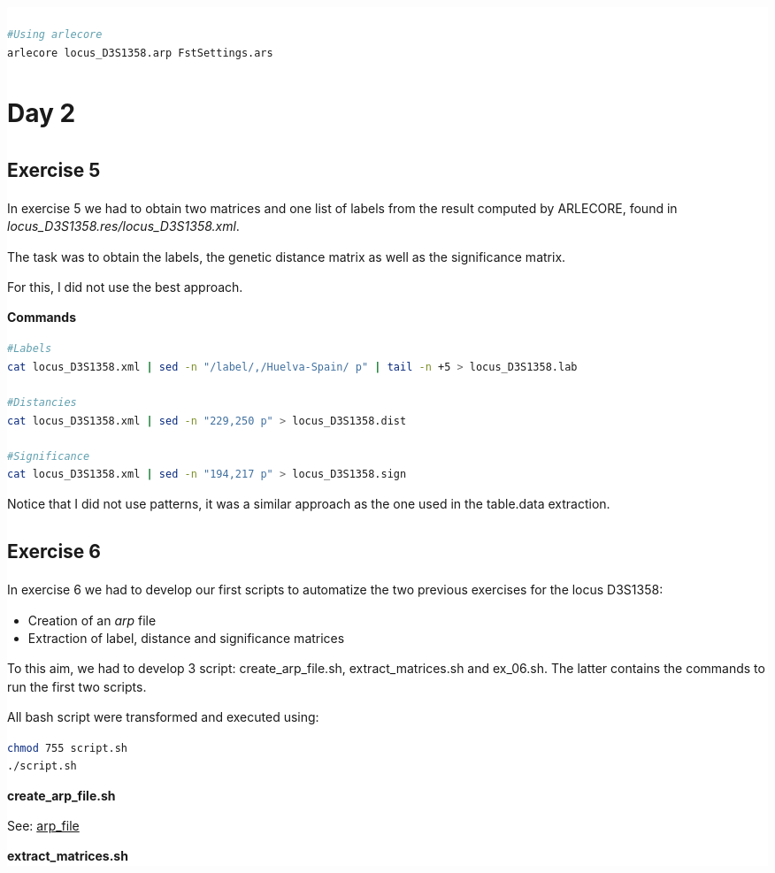 ```bash

#Using arlecore
arlecore locus_D3S1358.arp FstSettings.ars
```

# Day 2

## Exercise 5

In exercise 5 we had to obtain two matrices and one list of labels from the result computed by ARLECORE, found in *locus_D3S1358.res/locus_D3S1358.xml*. 

The task was to obtain the labels, the genetic distance matrix as well as the significance matrix.

For this, I did not use the best approach.

**Commands**

```bash
#Labels
cat locus_D3S1358.xml | sed -n "/label/,/Huelva-Spain/ p" | tail -n +5 > locus_D3S1358.lab

#Distancies
cat locus_D3S1358.xml | sed -n "229,250 p" > locus_D3S1358.dist

#Significance
cat locus_D3S1358.xml | sed -n "194,217 p" > locus_D3S1358.sign
```

Notice that I did not use patterns, it was a similar approach as the one used in the table.data extraction.

## Exercise 6

In exercise 6 we had to develop our first scripts to automatize the two previous exercises for the locus D3S1358:

+ Creation of an *arp* file
+ Extraction of label, distance and significance matrices

To this aim, we had to develop 3 script: create_arp_file.sh, extract_matrices.sh and ex_06.sh. The latter contains the commands to run the first two scripts.

All bash script were transformed and executed using:

```bash
chmod 755 script.sh
./script.sh
```

**create_arp_file.sh**

See: [arp_file](#arp_file)

**extract_matrices.sh**
